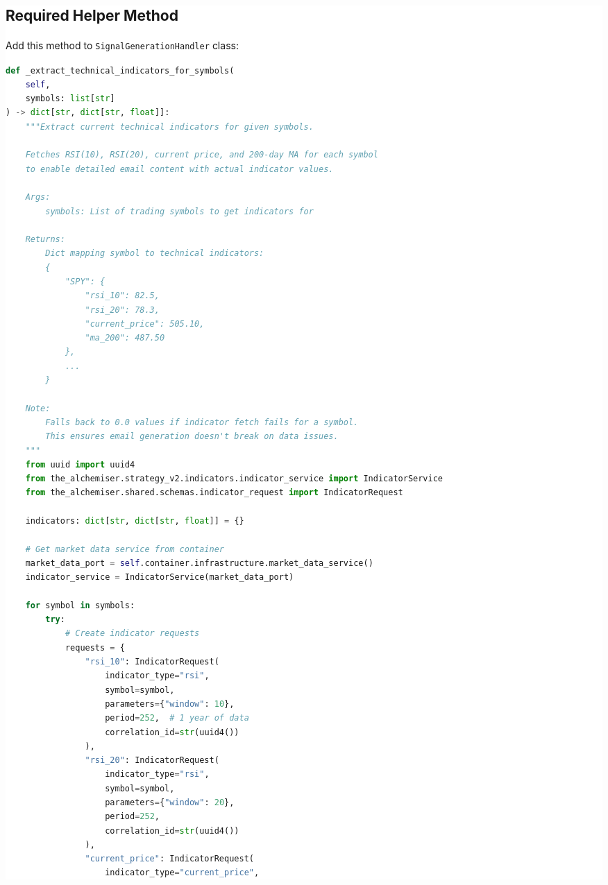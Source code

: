 
## Required Helper Method

Add this method to `SignalGenerationHandler` class:

```python
def _extract_technical_indicators_for_symbols(
    self, 
    symbols: list[str]
) -> dict[str, dict[str, float]]:
    """Extract current technical indicators for given symbols.
    
    Fetches RSI(10), RSI(20), current price, and 200-day MA for each symbol
    to enable detailed email content with actual indicator values.
    
    Args:
        symbols: List of trading symbols to get indicators for
        
    Returns:
        Dict mapping symbol to technical indicators:
        {
            "SPY": {
                "rsi_10": 82.5,
                "rsi_20": 78.3,
                "current_price": 505.10,
                "ma_200": 487.50
            },
            ...
        }
        
    Note:
        Falls back to 0.0 values if indicator fetch fails for a symbol.
        This ensures email generation doesn't break on data issues.
    """
    from uuid import uuid4
    from the_alchemiser.strategy_v2.indicators.indicator_service import IndicatorService
    from the_alchemiser.shared.schemas.indicator_request import IndicatorRequest
    
    indicators: dict[str, dict[str, float]] = {}
    
    # Get market data service from container
    market_data_port = self.container.infrastructure.market_data_service()
    indicator_service = IndicatorService(market_data_port)
    
    for symbol in symbols:
        try:
            # Create indicator requests
            requests = {
                "rsi_10": IndicatorRequest(
                    indicator_type="rsi",
                    symbol=symbol,
                    parameters={"window": 10},
                    period=252,  # 1 year of data
                    correlation_id=str(uuid4())
                ),
                "rsi_20": IndicatorRequest(
                    indicator_type="rsi",
                    symbol=symbol,
                    parameters={"window": 20},
                    period=252,
                    correlation_id=str(uuid4())
                ),
                "current_price": IndicatorRequest(
                    indicator_type="current_price",
```